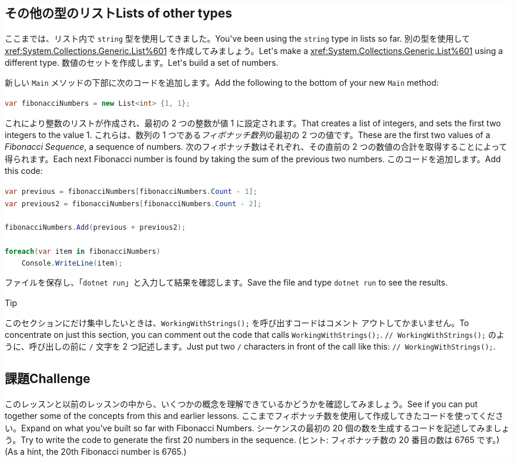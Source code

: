 ## <a name="lists-of-other-types"></a><span data-ttu-id="ee5b6-153">その他の型のリスト</span><span class="sxs-lookup"><span data-stu-id="ee5b6-153">Lists of other types</span></span>

<span data-ttu-id="ee5b6-154">ここまでは、リスト内で `string` 型を使用してきました。</span><span class="sxs-lookup"><span data-stu-id="ee5b6-154">You've been using the `string` type in lists so far.</span></span> <span data-ttu-id="ee5b6-155">別の型を使用して <xref:System.Collections.Generic.List%601> を作成してみましょう。</span><span class="sxs-lookup"><span data-stu-id="ee5b6-155">Let's make a <xref:System.Collections.Generic.List%601> using a different type.</span></span> <span data-ttu-id="ee5b6-156">数値のセットを作成します。</span><span class="sxs-lookup"><span data-stu-id="ee5b6-156">Let's build a set of numbers.</span></span>

<span data-ttu-id="ee5b6-157">新しい `Main` メソッドの下部に次のコードを追加します。</span><span class="sxs-lookup"><span data-stu-id="ee5b6-157">Add the following to the bottom of your new `Main` method:</span></span>

```csharp
var fibonacciNumbers = new List<int> {1, 1};
```

<span data-ttu-id="ee5b6-158">これにより整数のリストが作成され、最初の 2 つの整数が値 1 に設定されます。</span><span class="sxs-lookup"><span data-stu-id="ee5b6-158">That creates a list of integers, and sets the first two integers to the value 1.</span></span> <span data-ttu-id="ee5b6-159">これらは、数列の 1 つである*フィボナッチ数列*の最初の 2 つの値です。</span><span class="sxs-lookup"><span data-stu-id="ee5b6-159">These are the first two values of a *Fibonacci Sequence*, a sequence of numbers.</span></span> <span data-ttu-id="ee5b6-160">次のフィボナッチ数はそれぞれ、その直前の 2 つの数値の合計を取得することによって得られます。</span><span class="sxs-lookup"><span data-stu-id="ee5b6-160">Each next Fibonacci number is found by taking the sum of the previous two numbers.</span></span> <span data-ttu-id="ee5b6-161">このコードを追加します。</span><span class="sxs-lookup"><span data-stu-id="ee5b6-161">Add this code:</span></span>

```csharp
var previous = fibonacciNumbers[fibonacciNumbers.Count - 1];
var previous2 = fibonacciNumbers[fibonacciNumbers.Count - 2];

fibonacciNumbers.Add(previous + previous2);

foreach(var item in fibonacciNumbers)
    Console.WriteLine(item);
```

<span data-ttu-id="ee5b6-162">ファイルを保存し、「`dotnet run`」と入力して結果を確認します。</span><span class="sxs-lookup"><span data-stu-id="ee5b6-162">Save the file and type `dotnet run` to see the results.</span></span>

> [!TIP]
> <span data-ttu-id="ee5b6-163">このセクションにだけ集中したいときは、`WorkingWithStrings();` を呼び出すコードはコメント アウトしてかまいません。</span><span class="sxs-lookup"><span data-stu-id="ee5b6-163">To concentrate on just this section, you can comment out the code that calls `WorkingWithStrings();`.</span></span> <span data-ttu-id="ee5b6-164">`// WorkingWithStrings();` のように、呼び出しの前に `/` 文字を 2 つ記述します。</span><span class="sxs-lookup"><span data-stu-id="ee5b6-164">Just put two `/` characters in front of the call like this:  `// WorkingWithStrings();`.</span></span>

## <a name="challenge"></a><span data-ttu-id="ee5b6-165">課題</span><span class="sxs-lookup"><span data-stu-id="ee5b6-165">Challenge</span></span>

<span data-ttu-id="ee5b6-166">このレッスンと以前のレッスンの中から、いくつかの概念を理解できているかどうかを確認してみましょう。</span><span class="sxs-lookup"><span data-stu-id="ee5b6-166">See if you can put together some of the concepts from this and earlier lessons.</span></span> <span data-ttu-id="ee5b6-167">ここまでフィボナッチ数を使用して作成してきたコードを使ってください。</span><span class="sxs-lookup"><span data-stu-id="ee5b6-167">Expand on what you've built so far with Fibonacci Numbers.</span></span> <span data-ttu-id="ee5b6-168">シーケンスの最初の 20 個の数を生成するコードを記述してみましょう。</span><span class="sxs-lookup"><span data-stu-id="ee5b6-168">Try to write the code to generate the first 20 numbers in the sequence.</span></span> <span data-ttu-id="ee5b6-169">(ヒント: フィボナッチ数の 20 番目の数は 6765 です。)</span><span class="sxs-lookup"><span data-stu-id="ee5b6-169">(As a hint, the 20th Fibonacci number is 6765.)</span></span>
